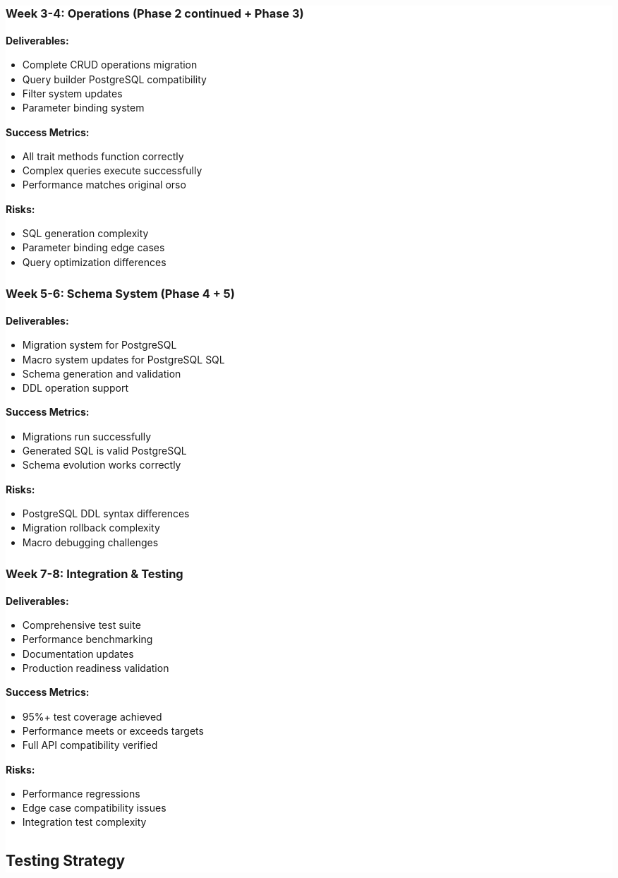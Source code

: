 ### Week 3-4: Operations (Phase 2 continued + Phase 3)
**Deliverables:**
- Complete CRUD operations migration
- Query builder PostgreSQL compatibility
- Filter system updates
- Parameter binding system

**Success Metrics:**
- All trait methods function correctly
- Complex queries execute successfully
- Performance matches original orso

**Risks:**
- SQL generation complexity
- Parameter binding edge cases
- Query optimization differences

### Week 5-6: Schema System (Phase 4 + 5)
**Deliverables:**
- Migration system for PostgreSQL
- Macro system updates for PostgreSQL SQL
- Schema generation and validation
- DDL operation support

**Success Metrics:**
- Migrations run successfully
- Generated SQL is valid PostgreSQL
- Schema evolution works correctly

**Risks:**
- PostgreSQL DDL syntax differences
- Migration rollback complexity
- Macro debugging challenges

### Week 7-8: Integration & Testing
**Deliverables:**
- Comprehensive test suite
- Performance benchmarking
- Documentation updates
- Production readiness validation

**Success Metrics:**
- 95%+ test coverage achieved
- Performance meets or exceeds targets
- Full API compatibility verified

**Risks:**
- Performance regressions
- Edge case compatibility issues
- Integration test complexity

## Testing Strategy
